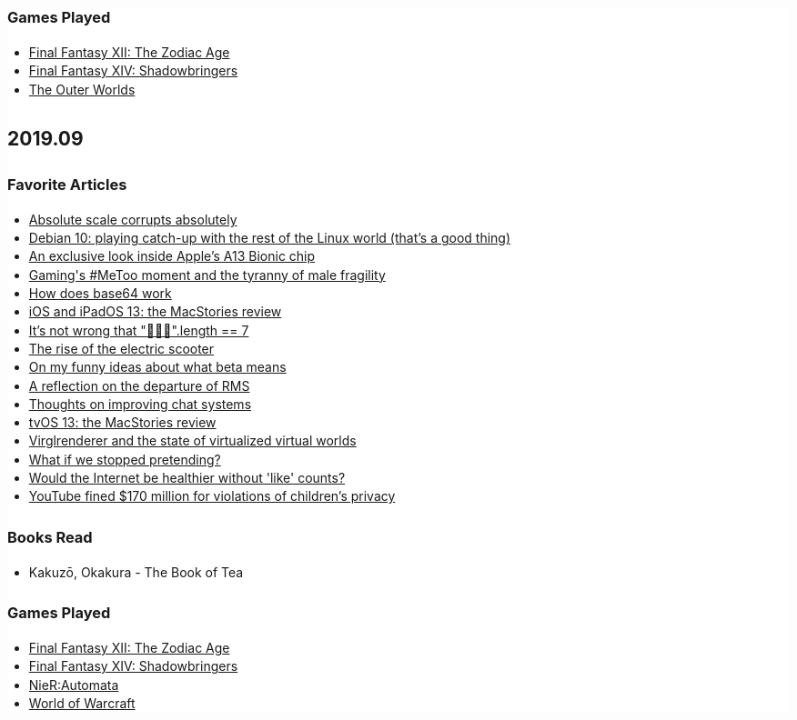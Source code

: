 ### Games Played

- [Final Fantasy XII: The Zodiac Age](https://en.wikipedia.org/wiki/Final_Fantasy_XII)
- [Final Fantasy XIV: Shadowbringers](https://en.wikipedia.org/wiki/Final_Fantasy_XIV:_Shadowbringers)
- [The Outer Worlds](https://en.wikipedia.org/wiki/The_Outer_Worlds)

## 2019.09

### Favorite Articles

- [Absolute scale corrupts absolutely](https://apenwarr.ca/log/20190819)
- [Debian 10: playing catch-up with the rest of the Linux world (that’s a good thing)](https://arstechnica.com/information-technology/2019/09/debian-10-playing-catch-up-with-the-rest-of-the-linux-world-thats-a-good-thing/)
- [An exclusive look inside Apple’s A13 Bionic chip](https://www.wired.com/story/apple-a13-bionic-chip-iphone/)
- [Gaming's #MeToo moment and the tyranny of male fragility](https://www.wired.com/story/videogames-industry-metoo-moment-male-fragility/)
- [How does base64 work](https://www.pixelstech.net/article/1457585550-How-does-Base64-work)
- [iOS and iPadOS 13: the MacStories review](https://www.macstories.net/stories/ios-and-ipados-13-the-macstories-review/)
- [It’s not wrong that "🤦🏼‍♂️".length == 7](https://hsivonen.fi/string-length/)
- [The rise of the electric scooter](https://blog.codinghorror.com/the-rise-of-the-electric-scooter/)
- [On my funny ideas about what beta means](https://inessential.com/2019/09/02/on_my_funny_ideas_about_what_beta_means)
- [A reflection on the departure of RMS](https://medium.com/@thomas.bushnell/a-reflection-on-the-departure-of-rms-18e6a835fd84)
- [Thoughts on improving chat systems](https://theta.eu.org/2019/09/10/chat-systems.html)
- [tvOS 13: the MacStories review](https://www.macstories.net/reviews/tvos-13-the-macstories-review/)
- [Virglrenderer and the state of virtualized virtual worlds](https://www.collabora.com/news-and-blog/blog/2019/08/28/virglrenderer-state-of-virtualized-virtual-worlds/)
- [What if we stopped pretending?](https://www.newyorker.com/culture/cultural-comment/what-if-we-stopped-pretending)
- [Would the Internet be healthier without 'like' counts?](https://www.wired.com/story/internet-healthier-without-like-counts/)
- [YouTube fined $170 million for violations of children’s privacy](https://arstechnica.com/tech-policy/2019/09/youtube-fined-170-million-for-violations-of-childrens-privacy/)

### Books Read

- Kakuzō, Okakura - The Book of Tea

### Games Played

- [Final Fantasy XII: The Zodiac Age](https://en.wikipedia.org/wiki/Final_Fantasy_XII)
- [Final Fantasy XIV: Shadowbringers](https://en.wikipedia.org/wiki/Final_Fantasy_XIV:_Shadowbringers)
- [NieR:Automata](https://en.wikipedia.org/wiki/Nier:_Automata)
- [World of Warcraft](https://en.wikipedia.org/wiki/World_of_Warcraft)
